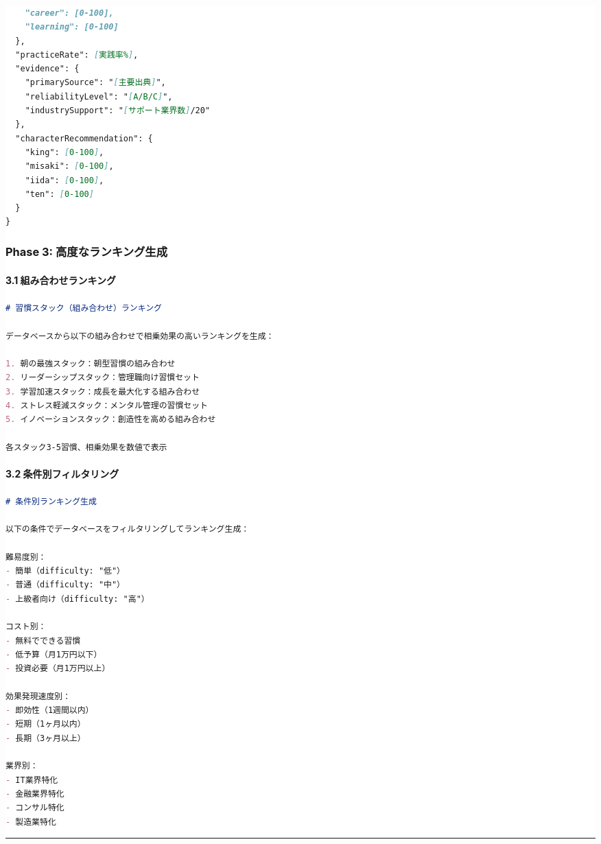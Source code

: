 ```markdown
    "career": [0-100],
    "learning": [0-100]
  },
  "practiceRate": [実践率%],
  "evidence": {
    "primarySource": "[主要出典]",
    "reliabilityLevel": "[A/B/C]",
    "industrySupport": "[サポート業界数]/20"
  },
  "characterRecommendation": {
    "king": [0-100],
    "misaki": [0-100], 
    "iida": [0-100],
    "ten": [0-100]
  }
}
```

### Phase 3: 高度なランキング生成

#### 3.1 組み合わせランキング
```markdown
# 習慣スタック（組み合わせ）ランキング

データベースから以下の組み合わせで相乗効果の高いランキングを生成：

1. 朝の最強スタック：朝型習慣の組み合わせ
2. リーダーシップスタック：管理職向け習慣セット
3. 学習加速スタック：成長を最大化する組み合わせ
4. ストレス軽減スタック：メンタル管理の習慣セット
5. イノベーションスタック：創造性を高める組み合わせ

各スタック3-5習慣、相乗効果を数値で表示
```

#### 3.2 条件別フィルタリング
```markdown
# 条件別ランキング生成

以下の条件でデータベースをフィルタリングしてランキング生成：

難易度別：
- 簡単（difficulty: "低"）
- 普通（difficulty: "中"）
- 上級者向け（difficulty: "高"）

コスト別：
- 無料でできる習慣
- 低予算（月1万円以下）
- 投資必要（月1万円以上）

効果発現速度別：
- 即効性（1週間以内）
- 短期（1ヶ月以内）
- 長期（3ヶ月以上）

業界別：
- IT業界特化
- 金融業界特化
- コンサル特化
- 製造業特化
```

---